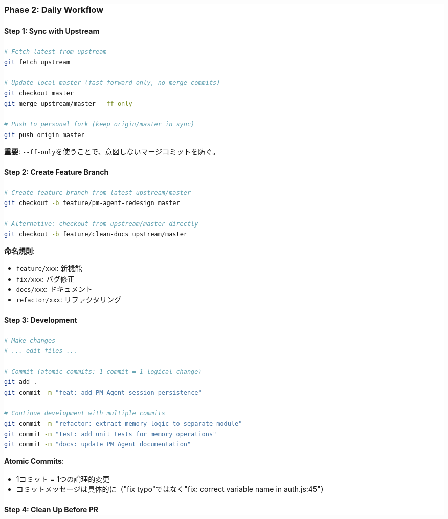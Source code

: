 ### Phase 2: Daily Workflow

#### Step 1: Sync with Upstream

```bash
# Fetch latest from upstream
git fetch upstream

# Update local master (fast-forward only, no merge commits)
git checkout master
git merge upstream/master --ff-only

# Push to personal fork (keep origin/master in sync)
git push origin master
```

**重要**: `--ff-only`を使うことで、意図しないマージコミットを防ぐ。

#### Step 2: Create Feature Branch

```bash
# Create feature branch from latest upstream/master
git checkout -b feature/pm-agent-redesign master

# Alternative: checkout from upstream/master directly
git checkout -b feature/clean-docs upstream/master
```

**命名規則**:
- `feature/xxx`: 新機能
- `fix/xxx`: バグ修正
- `docs/xxx`: ドキュメント
- `refactor/xxx`: リファクタリング

#### Step 3: Development

```bash
# Make changes
# ... edit files ...

# Commit (atomic commits: 1 commit = 1 logical change)
git add .
git commit -m "feat: add PM Agent session persistence"

# Continue development with multiple commits
git commit -m "refactor: extract memory logic to separate module"
git commit -m "test: add unit tests for memory operations"
git commit -m "docs: update PM Agent documentation"
```

**Atomic Commits**:
- 1コミット = 1つの論理的変更
- コミットメッセージは具体的に（"fix typo"ではなく"fix: correct variable name in auth.js:45"）

#### Step 4: Clean Up Before PR
